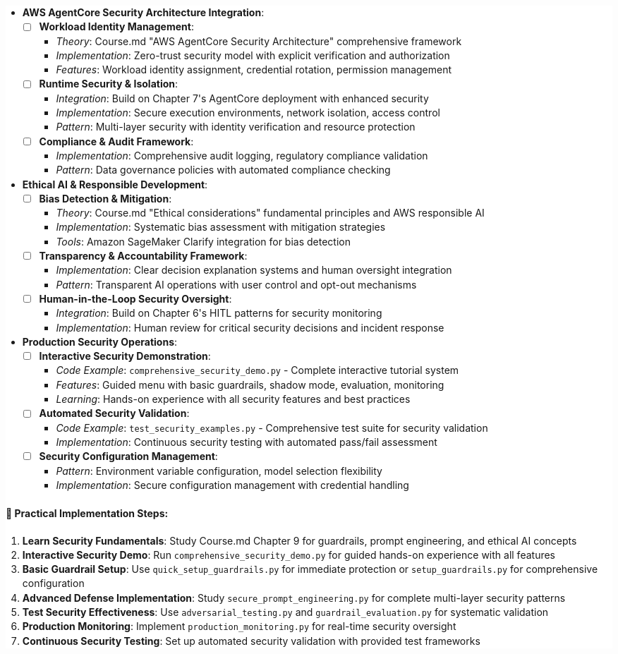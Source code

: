 - **AWS AgentCore Security Architecture Integration**:
  - [ ] **Workload Identity Management**:
    - *Theory*: Course.md "AWS AgentCore Security Architecture" comprehensive framework
    - *Implementation*: Zero-trust security model with explicit verification and authorization
    - *Features*: Workload identity assignment, credential rotation, permission management
  - [ ] **Runtime Security & Isolation**:
    - *Integration*: Build on Chapter 7's AgentCore deployment with enhanced security
    - *Implementation*: Secure execution environments, network isolation, access control
    - *Pattern*: Multi-layer security with identity verification and resource protection
  - [ ] **Compliance & Audit Framework**:
    - *Implementation*: Comprehensive audit logging, regulatory compliance validation
    - *Pattern*: Data governance policies with automated compliance checking

- **Ethical AI & Responsible Development**:
  - [ ] **Bias Detection & Mitigation**:
    - *Theory*: Course.md "Ethical considerations" fundamental principles and AWS responsible AI
    - *Implementation*: Systematic bias assessment with mitigation strategies
    - *Tools*: Amazon SageMaker Clarify integration for bias detection
  - [ ] **Transparency & Accountability Framework**:
    - *Implementation*: Clear decision explanation systems and human oversight integration
    - *Pattern*: Transparent AI operations with user control and opt-out mechanisms
  - [ ] **Human-in-the-Loop Security Oversight**:
    - *Integration*: Build on Chapter 6's HITL patterns for security monitoring
    - *Implementation*: Human review for critical security decisions and incident response

- **Production Security Operations**:
  - [ ] **Interactive Security Demonstration**:
    - *Code Example*: `comprehensive_security_demo.py` - Complete interactive tutorial system
    - *Features*: Guided menu with basic guardrails, shadow mode, evaluation, monitoring
    - *Learning*: Hands-on experience with all security features and best practices
  - [ ] **Automated Security Validation**:
    - *Code Example*: `test_security_examples.py` - Comprehensive test suite for security validation
    - *Implementation*: Continuous security testing with automated pass/fail assessment
  - [ ] **Security Configuration Management**:
    - *Pattern*: Environment variable configuration, model selection flexibility
    - *Implementation*: Secure configuration management with credential handling

#### 🔧 Practical Implementation Steps:
1. **Learn Security Fundamentals**: Study Course.md Chapter 9 for guardrails, prompt engineering, and ethical AI concepts
2. **Interactive Security Demo**: Run `comprehensive_security_demo.py` for guided hands-on experience with all features
3. **Basic Guardrail Setup**: Use `quick_setup_guardrails.py` for immediate protection or `setup_guardrails.py` for comprehensive configuration
4. **Advanced Defense Implementation**: Study `secure_prompt_engineering.py` for complete multi-layer security patterns
5. **Test Security Effectiveness**: Use `adversarial_testing.py` and `guardrail_evaluation.py` for systematic validation
6. **Production Monitoring**: Implement `production_monitoring.py` for real-time security oversight
7. **Continuous Security Testing**: Set up automated security validation with provided test frameworks
